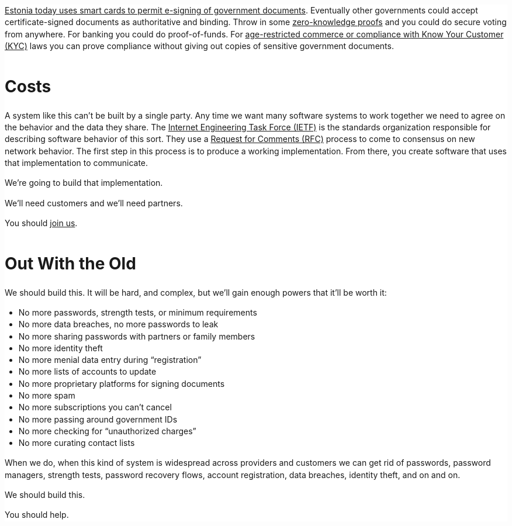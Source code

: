 [Estonia today uses smart cards to permit e-signing of government documents](https://en.wikipedia.org/wiki/E-Residency_of_Estonia). Eventually other governments could accept certificate-signed documents as authoritative and binding. Throw in some [zero-knowledge proofs](https://en.wikipedia.org/wiki/Zero-knowledge_proof) and you could do secure voting from anywhere. For banking you could do proof-of-funds. For [age-restricted commerce or compliance with Know Your Customer (KYC)](https://www.idmerit.com/age-restricted-commerce/#:~:text=Age%2Drestricted%20industries%20such%20as,regulation%20requirements%20is%20not%20enough.) laws you can prove compliance without giving out copies of sensitive government documents.


# Costs

A system like this can’t be built by a single party. Any time we want many software systems to work together we need to agree on the behavior and the data they share. The [Internet Engineering Task Force (IETF)](https://en.wikipedia.org/wiki/Internet_Engineering_Task_Force) is the standards organization responsible for describing software behavior of this sort. They use a [Request for Comments (RFC)](https://en.wikipedia.org/wiki/Request_for_Comments) process to come to consensus on new network behavior. The first step in this process is to produce a working implementation. From there, you create software that uses that implementation to communicate.

We’re going to build that implementation.

We’ll need customers and we’ll need partners.

You should [join us](https://tealok.tech/#subscribe).


# Out With the Old

We should build this. It will be hard, and complex, but we’ll gain enough powers that it’ll be worth it:



* No more passwords, strength tests, or minimum requirements
* No more data breaches, no more passwords to leak
* No more sharing passwords with partners or family members
* No more identity theft
* No more menial data entry during “registration”
* No more lists of accounts to update
* No more proprietary platforms for signing documents
* No more spam
* No more subscriptions you can’t cancel
* No more passing around government IDs
* No more checking for “unauthorized charges”
* No more curating contact lists

When we do, when this kind of system is widespread across providers and customers we can get rid of passwords, password managers, strength tests, password recovery flows, account registration, data breaches, identity theft, and on and on.

We should build this.

You should help.

